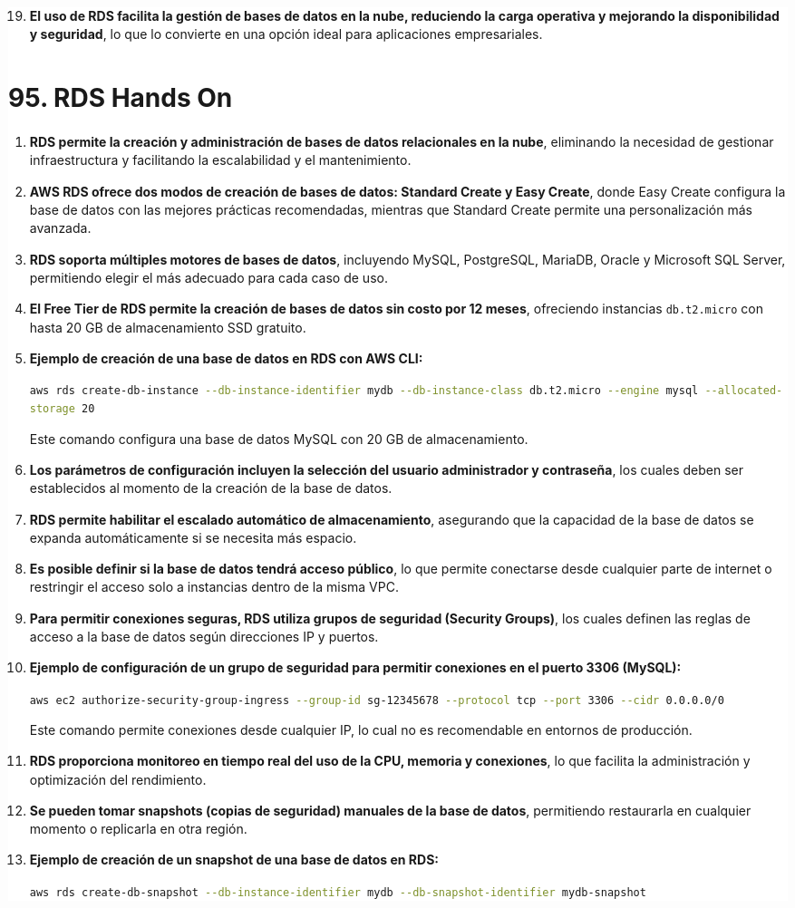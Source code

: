 19. **El uso de RDS facilita la gestión de bases de datos en la nube, reduciendo la carga operativa y mejorando la disponibilidad y seguridad**, lo que lo convierte en una opción ideal para aplicaciones empresariales.  

# 95. RDS Hands On  

1. **RDS permite la creación y administración de bases de datos relacionales en la nube**, eliminando la necesidad de gestionar infraestructura y facilitando la escalabilidad y el mantenimiento.  

2. **AWS RDS ofrece dos modos de creación de bases de datos: Standard Create y Easy Create**, donde Easy Create configura la base de datos con las mejores prácticas recomendadas, mientras que Standard Create permite una personalización más avanzada.  

3. **RDS soporta múltiples motores de bases de datos**, incluyendo MySQL, PostgreSQL, MariaDB, Oracle y Microsoft SQL Server, permitiendo elegir el más adecuado para cada caso de uso.  

4. **El Free Tier de RDS permite la creación de bases de datos sin costo por 12 meses**, ofreciendo instancias `db.t2.micro` con hasta 20 GB de almacenamiento SSD gratuito.  

5. **Ejemplo de creación de una base de datos en RDS con AWS CLI:**  
   ```bash
   aws rds create-db-instance --db-instance-identifier mydb --db-instance-class db.t2.micro --engine mysql --allocated-storage 20
   ```  
   Este comando configura una base de datos MySQL con 20 GB de almacenamiento.  

6. **Los parámetros de configuración incluyen la selección del usuario administrador y contraseña**, los cuales deben ser establecidos al momento de la creación de la base de datos.  

7. **RDS permite habilitar el escalado automático de almacenamiento**, asegurando que la capacidad de la base de datos se expanda automáticamente si se necesita más espacio.  

8. **Es posible definir si la base de datos tendrá acceso público**, lo que permite conectarse desde cualquier parte de internet o restringir el acceso solo a instancias dentro de la misma VPC.  

9. **Para permitir conexiones seguras, RDS utiliza grupos de seguridad (Security Groups)**, los cuales definen las reglas de acceso a la base de datos según direcciones IP y puertos.  

10. **Ejemplo de configuración de un grupo de seguridad para permitir conexiones en el puerto 3306 (MySQL):**  
    ```bash
    aws ec2 authorize-security-group-ingress --group-id sg-12345678 --protocol tcp --port 3306 --cidr 0.0.0.0/0
    ```  
    Este comando permite conexiones desde cualquier IP, lo cual no es recomendable en entornos de producción.  

11. **RDS proporciona monitoreo en tiempo real del uso de la CPU, memoria y conexiones**, lo que facilita la administración y optimización del rendimiento.  

12. **Se pueden tomar snapshots (copias de seguridad) manuales de la base de datos**, permitiendo restaurarla en cualquier momento o replicarla en otra región.  

13. **Ejemplo de creación de un snapshot de una base de datos en RDS:**  
    ```bash
    aws rds create-db-snapshot --db-instance-identifier mydb --db-snapshot-identifier mydb-snapshot
    ```  
